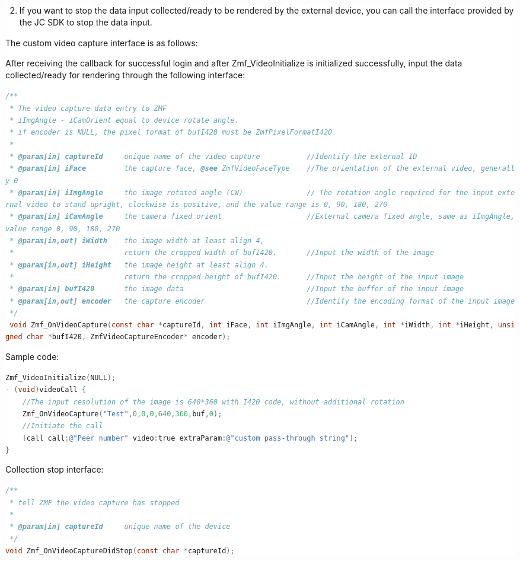 2. If you want to stop the data input collected/ready to be rendered by
    the external device, you can call the interface provided by the JC
    SDK to stop the data input.

The custom video capture interface is as follows:

After receiving the callback for successful login and after
Zmf\_VideoInitialize is initialized successfully, input the data
collected/ready for rendering through the following interface:

``````objectivec
/**
 * The video capture data entry to ZMF
 * iImgAngle - iCamOrient equal to device rotate angle.
 * if encoder is NULL, the pixel format of bufI420 must be ZmfPixelFormatI420
 *
 * @param[in] captureId     unique name of the video capture           //Identify the external ID
 * @param[in] iFace         the capture face, @see ZmfVideoFaceType    //The orientation of the external video, generally 0
 * @param[in] iImgAngle     the image rotated angle (CW)               // The rotation angle required for the input external video to stand upright, clockwise is positive, and the value range is 0, 90, 180, 270
 * @param[in] iCamAngle     the camera fixed orient                    //External camera fixed angle, same as iImgAngle, value range 0, 90, 180, 270
 * @param[in,out] iWidth    the image width at least align 4,
 *                          return the cropped width of bufI420.       //Input the width of the image
 * @param[in,out] iHeight   the image height at least align 4.
 *                          return the cropped height of bufI420.      //Input the height of the input image
 * @param[in] bufI420       the image data                             //Input the buffer of the input image
 * @param[in,out] encoder   the capture encoder                        //Identify the encoding format of the input image
 */
 void Zmf_OnVideoCapture(const char *captureId, int iFace, int iImgAngle, int iCamAngle, int *iWidth, int *iHeight, unsigned char *bufI420, ZmfVideoCaptureEncoder* encoder);
``````

Sample code:

``````objectivec
Zmf_VideoInitialize(NULL);
- (void)videoCall {
    //The input resolution of the image is 640*360 with I420 code, without additional rotation
    Zmf_OnVideoCapture("Test",0,0,0,640,360,buf,0);
    //Initiate the call
    [call call:@"Peer number" video:true extraParam:@"custom pass-through string"];
}
``````

Collection stop interface:

``````objectivec
/**
 * tell ZMF the video capture has stopped
 *
 * @param[in] captureId     unique name of the device
 */
void Zmf_OnVideoCaptureDidStop(const char *captureId);
``````
